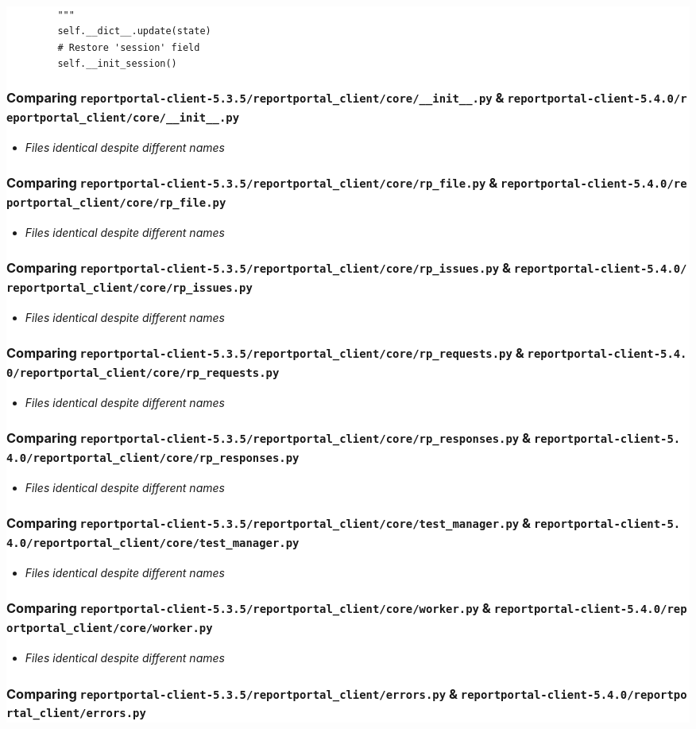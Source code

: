 ```diff
         """
         self.__dict__.update(state)
         # Restore 'session' field
         self.__init_session()
```

### Comparing `reportportal-client-5.3.5/reportportal_client/core/__init__.py` & `reportportal-client-5.4.0/reportportal_client/core/__init__.py`

 * *Files identical despite different names*

### Comparing `reportportal-client-5.3.5/reportportal_client/core/rp_file.py` & `reportportal-client-5.4.0/reportportal_client/core/rp_file.py`

 * *Files identical despite different names*

### Comparing `reportportal-client-5.3.5/reportportal_client/core/rp_issues.py` & `reportportal-client-5.4.0/reportportal_client/core/rp_issues.py`

 * *Files identical despite different names*

### Comparing `reportportal-client-5.3.5/reportportal_client/core/rp_requests.py` & `reportportal-client-5.4.0/reportportal_client/core/rp_requests.py`

 * *Files identical despite different names*

### Comparing `reportportal-client-5.3.5/reportportal_client/core/rp_responses.py` & `reportportal-client-5.4.0/reportportal_client/core/rp_responses.py`

 * *Files identical despite different names*

### Comparing `reportportal-client-5.3.5/reportportal_client/core/test_manager.py` & `reportportal-client-5.4.0/reportportal_client/core/test_manager.py`

 * *Files identical despite different names*

### Comparing `reportportal-client-5.3.5/reportportal_client/core/worker.py` & `reportportal-client-5.4.0/reportportal_client/core/worker.py`

 * *Files identical despite different names*

### Comparing `reportportal-client-5.3.5/reportportal_client/errors.py` & `reportportal-client-5.4.0/reportportal_client/errors.py`
